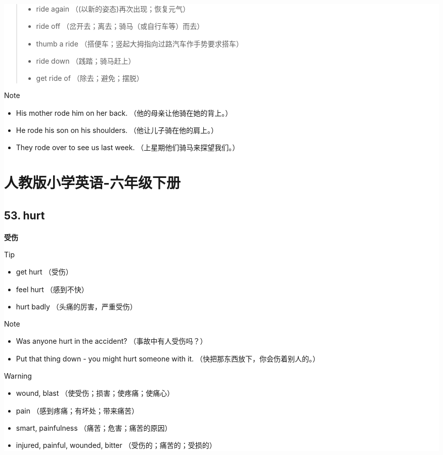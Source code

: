 >
> - ride again （(以新的姿态)再次出现；恢复元气）
>
> - ride off （岔开去；离去；骑马（或自行车等）而去）
>
> - thumb a ride （搭便车；竖起大拇指向过路汽车作手势要求搭车）
>
> - ride down （践踏；骑马赶上）
>
> - get ride of （除去；避免；摆脱）
>

> [!NOTE]
>
> - His mother rode him on her back. （他的母亲让他骑在她的背上。）
>
> - He rode his son on his shoulders. （他让儿子骑在他的肩上。）
>
> - They rode over to see us last week. （上星期他们骑马来探望我们。）
>

# 人教版小学英语-六年级下册

## 53. hurt

**受伤**

> [!TIP]
>
> - get hurt （受伤）
>
> - feel hurt （感到不快）
>
> - hurt badly （头痛的厉害，严重受伤）
>

> [!NOTE]
>
> - Was anyone hurt in the accident? （事故中有人受伤吗？）
>
> - Put that thing down - you might hurt someone with it. （快把那东西放下，你会伤着别人的。）
>

> [!WARNING]
>
> - wound, blast （使受伤；损害；使疼痛；使痛心）
>
> - pain （感到疼痛；有坏处；带来痛苦）
>
> - smart, painfulness （痛苦；危害；痛苦的原因）
>
> - injured, painful, wounded, bitter （受伤的；痛苦的；受损的）
>
